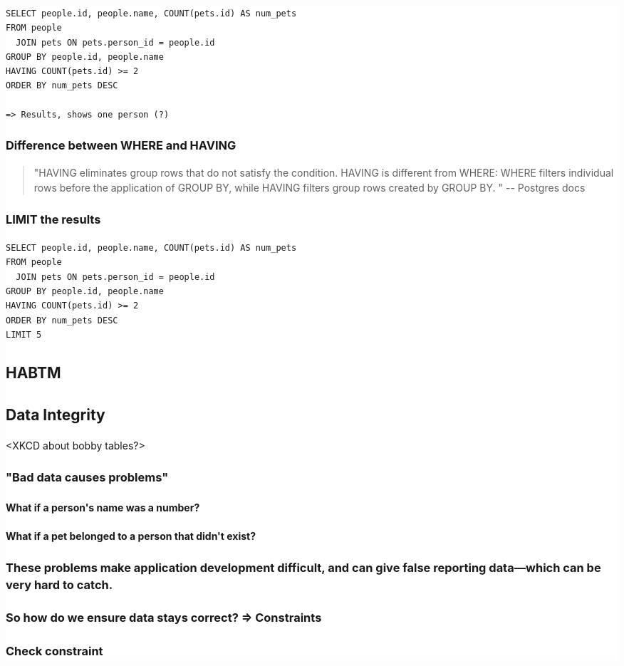 
```
SELECT people.id, people.name, COUNT(pets.id) AS num_pets
FROM people
  JOIN pets ON pets.person_id = people.id
GROUP BY people.id, people.name
HAVING COUNT(pets.id) >= 2
ORDER BY num_pets DESC

=> Results, shows one person (?)
```

### Difference between WHERE and HAVING

> "HAVING eliminates group rows that do not satisfy the condition. HAVING is different from WHERE: WHERE filters individual rows before the application of GROUP BY, while HAVING filters group rows created by GROUP BY. "
> -- Postgres docs

### LIMIT the results

```
SELECT people.id, people.name, COUNT(pets.id) AS num_pets
FROM people
  JOIN pets ON pets.person_id = people.id
GROUP BY people.id, people.name
HAVING COUNT(pets.id) >= 2
ORDER BY num_pets DESC
LIMIT 5
```

## HABTM



## Data Integrity

<XKCD about bobby tables?>

### "Bad data causes problems"

#### What if a person's name was a number?
#### What if a pet belonged to a person that didn't exist?

### These problems make application development difficult, and can give false reporting data—which can be very hard to catch.

### So how do we ensure data stays correct? => Constraints


### Check constraint
